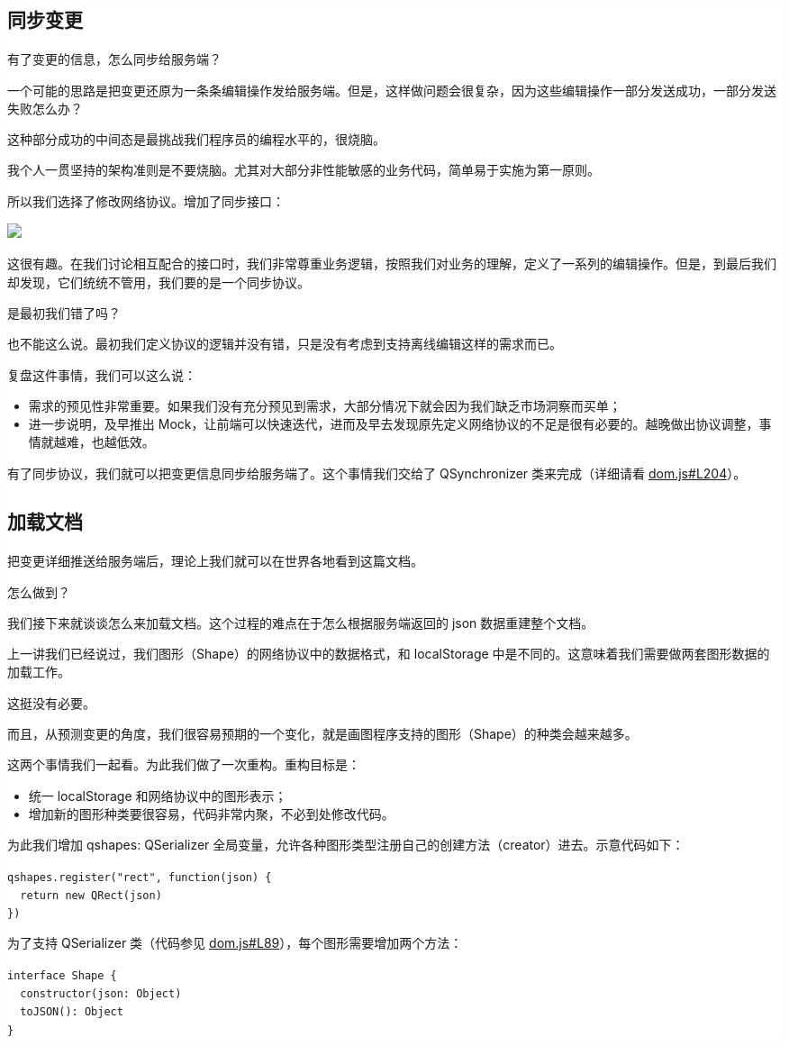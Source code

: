 
## 同步变更

有了变更的信息，怎么同步给服务端？

一个可能的思路是把变更还原为一条条编辑操作发给服务端。但是，这样做问题会很复杂，因为这些编辑操作一部分发送成功，一部分发送失败怎么办？

这种部分成功的中间态是最挑战我们程序员的编程水平的，很烧脑。

我个人一贯坚持的架构准则是不要烧脑。尤其对大部分非性能敏感的业务代码，简单易于实施为第一原则。

所以我们选择了修改网络协议。增加了同步接口：

![](https://static001.geekbang.org/resource/image/15/13/15b65c55fae904ca16ec6192ed81b613.png)

这很有趣。在我们讨论相互配合的接口时，我们非常尊重业务逻辑，按照我们对业务的理解，定义了一系列的编辑操作。但是，到最后我们却发现，它们统统不管用，我们要的是一个同步协议。

是最初我们错了吗？

也不能这么说。最初我们定义协议的逻辑并没有错，只是没有考虑到支持离线编辑这样的需求而已。

复盘这件事情，我们可以这么说：

- 需求的预见性非常重要。如果我们没有充分预见到需求，大部分情况下就会因为我们缺乏市场洞察而买单；
- 进一步说明，及早推出 Mock，让前端可以快速迭代，进而及早去发现原先定义网络协议的不足是很有必要的。越晚做出协议调整，事情就越难，也越低效。

有了同步协议，我们就可以把变更信息同步给服务端了。这个事情我们交给了 QSynchronizer 类来完成（详细请看 [dom.js#L204](https://github.com/qiniu/qpaint/blob/v30/paintweb/www/dom.js#L204)）。

## 加载文档

把变更详细推送给服务端后，理论上我们就可以在世界各地看到这篇文档。

怎么做到？

我们接下来就谈谈怎么来加载文档。这个过程的难点在于怎么根据服务端返回的 json 数据重建整个文档。

上一讲我们已经说过，我们图形（Shape）的网络协议中的数据格式，和 localStorage 中是不同的。这意味着我们需要做两套图形数据的加载工作。

这挺没有必要。

而且，从预测变更的角度，我们很容易预期的一个变化，就是画图程序支持的图形（Shape）的种类会越来越多。

这两个事情我们一起看。为此我们做了一次重构。重构目标是：

- 统一 localStorage 和网络协议中的图形表示；
- 增加新的图形种类要很容易，代码非常内聚，不必到处修改代码。

为此我们增加 qshapes: QSerializer 全局变量，允许各种图形类型注册自己的创建方法（creator）进去。示意代码如下：

    qshapes.register("rect", function(json) {
      return new QRect(json)
    })
    

为了支持 QSerializer 类（代码参见 [dom.js#L89](https://github.com/qiniu/qpaint/blob/v30/paintweb/www/dom.js#L89)），每个图形需要增加两个方法：

    interface Shape {
      constructor(json: Object)
      toJSON(): Object
    }
    